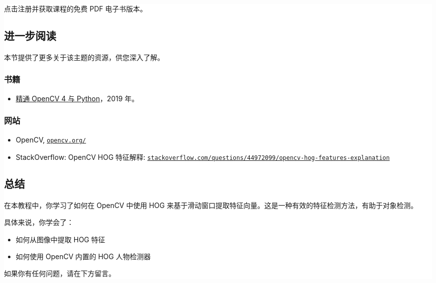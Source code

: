 点击注册并获取课程的免费 PDF 电子书版本。

## **进一步阅读**

本节提供了更多关于该主题的资源，供您深入了解。

### **书籍**

+   [精通 OpenCV 4 与 Python](https://www.amazon.com/Mastering-OpenCV-Python-practical-processing/dp/1789344913)，2019 年。

### **网站**

+   OpenCV, [`opencv.org/`](https://opencv.org/)

+   StackOverflow: OpenCV HOG 特征解释: [`stackoverflow.com/questions/44972099/opencv-hog-features-explanation`](https://stackoverflow.com/questions/44972099/opencv-hog-features-explanation)

## **总结**

在本教程中，你学习了如何在 OpenCV 中使用 HOG 来基于滑动窗口提取特征向量。这是一种有效的特征检测方法，有助于对象检测。

具体来说，你学会了：

+   如何从图像中提取 HOG 特征

+   如何使用 OpenCV 内置的 HOG 人物检测器

如果你有任何问题，请在下方留言。
